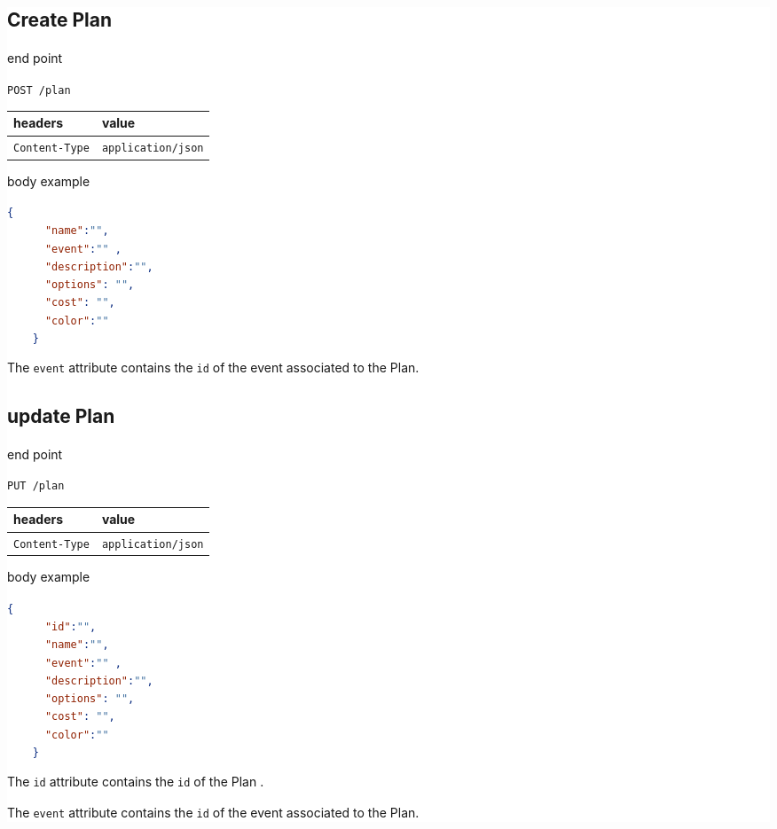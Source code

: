 ## Create Plan

end point 
```http
POST /plan
```
| headers  | value |
| :---  | :--- |
| `Content-Type`  | `application/json` |

 body example


```json
{
      "name":"",
      "event":"" ,
      "description":"",
      "options": "",
      "cost": "",
      "color":""
    }
```


The `event` attribute contains the `id` of the event associated to the Plan.

## update Plan

end point 
```http
PUT /plan
```
| headers  | value |
| :---  | :--- |
| `Content-Type`  | `application/json` |

 body example


```json
{
      "id":"",
      "name":"",
      "event":"" ,
      "description":"",
      "options": "",
      "cost": "",
      "color":""
    }
```

The `id` attribute contains the `id` of the Plan .

The `event` attribute contains the `id` of the event associated to the Plan.
